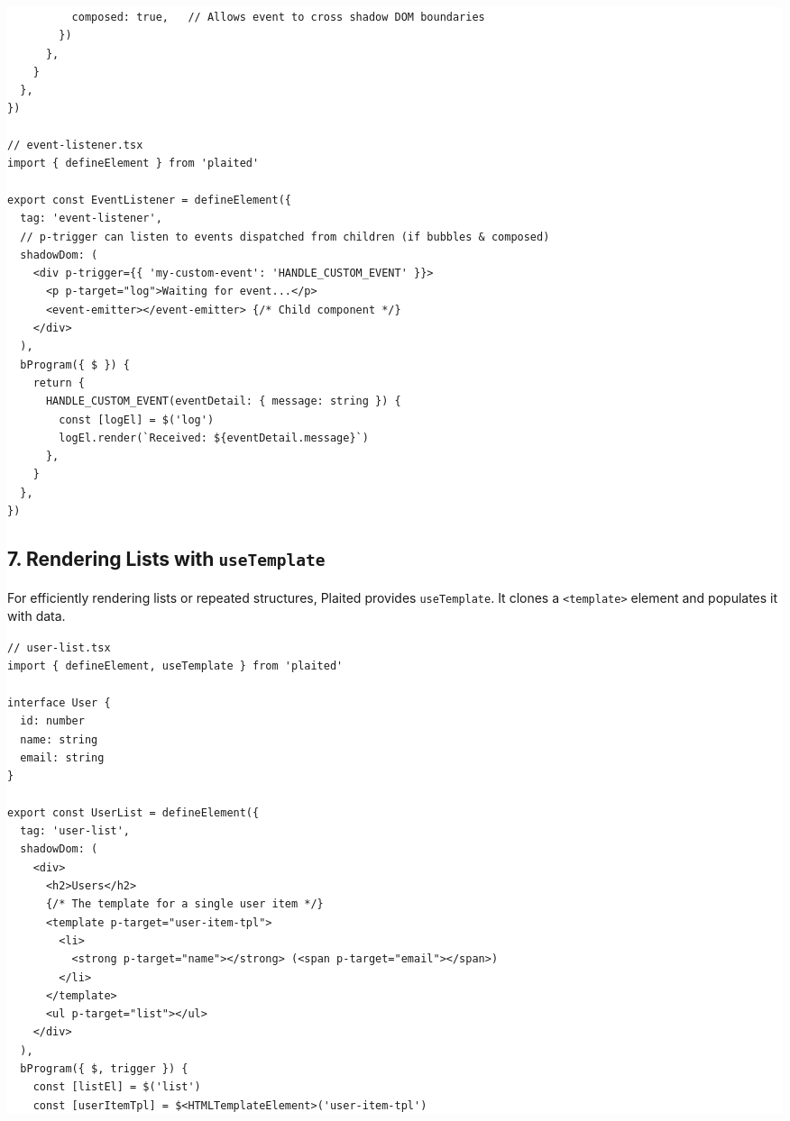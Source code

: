 ```tsx
          composed: true,   // Allows event to cross shadow DOM boundaries
        })
      },
    }
  },
})

// event-listener.tsx
import { defineElement } from 'plaited'

export const EventListener = defineElement({
  tag: 'event-listener',
  // p-trigger can listen to events dispatched from children (if bubbles & composed)
  shadowDom: (
    <div p-trigger={{ 'my-custom-event': 'HANDLE_CUSTOM_EVENT' }}>
      <p p-target="log">Waiting for event...</p>
      <event-emitter></event-emitter> {/* Child component */}
    </div>
  ),
  bProgram({ $ }) {
    return {
      HANDLE_CUSTOM_EVENT(eventDetail: { message: string }) {
        const [logEl] = $('log')
        logEl.render(`Received: ${eventDetail.message}`)
      },
    }
  },
})
```

## 7. Rendering Lists with `useTemplate`

For efficiently rendering lists or repeated structures, Plaited provides `useTemplate`. It clones a `<template>` element and populates it with data.

```tsx
// user-list.tsx
import { defineElement, useTemplate } from 'plaited'

interface User {
  id: number
  name: string
  email: string
}

export const UserList = defineElement({
  tag: 'user-list',
  shadowDom: (
    <div>
      <h2>Users</h2>
      {/* The template for a single user item */}
      <template p-target="user-item-tpl">
        <li>
          <strong p-target="name"></strong> (<span p-target="email"></span>)
        </li>
      </template>
      <ul p-target="list"></ul>
    </div>
  ),
  bProgram({ $, trigger }) {
    const [listEl] = $('list')
    const [userItemTpl] = $<HTMLTemplateElement>('user-item-tpl')

```